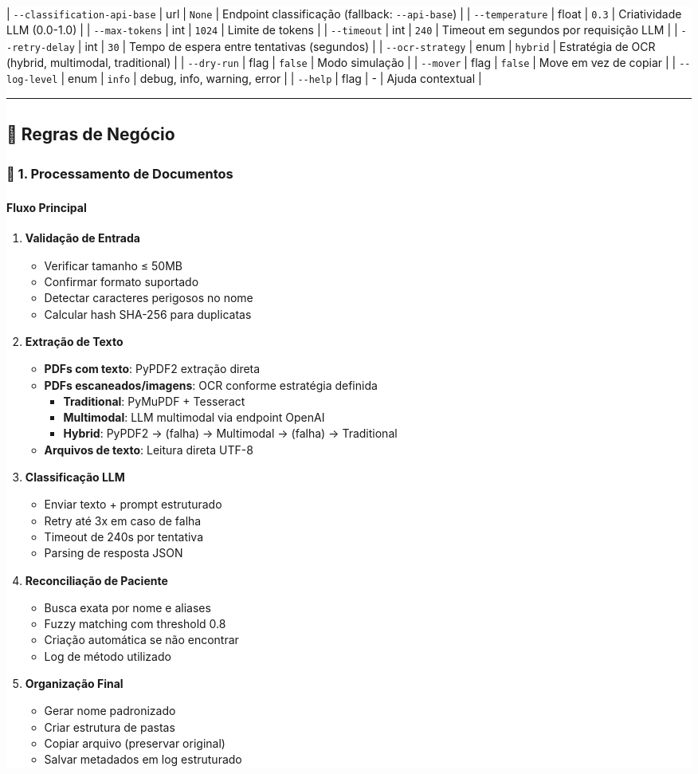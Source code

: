 | `--classification-api-base` | url | `None` | Endpoint classificação (fallback: `--api-base`) |
| `--temperature` | float | `0.3` | Criatividade LLM (0.0-1.0) |
| `--max-tokens` | int | `1024` | Limite de tokens |
| `--timeout` | int | `240` | Timeout em segundos por requisição LLM |
| `--retry-delay` | int | `30` | Tempo de espera entre tentativas (segundos) |
| `--ocr-strategy` | enum | `hybrid` | Estratégia de OCR (hybrid, multimodal, traditional) |
| `--dry-run` | flag | `false` | Modo simulação |
| `--mover` | flag | `false` | Move em vez de copiar |
| `--log-level` | enum | `info` | debug, info, warning, error |
| `--help` | flag | - | Ajuda contextual |

---

## 🔁 Regras de Negócio

### 🎯 1. Processamento de Documentos

#### Fluxo Principal
1. **Validação de Entrada**
   - Verificar tamanho ≤ 50MB
   - Confirmar formato suportado
   - Detectar caracteres perigosos no nome
   - Calcular hash SHA-256 para duplicatas

2. **Extração de Texto**
   - **PDFs com texto**: PyPDF2 extração direta
   - **PDFs escaneados/imagens**: OCR conforme estratégia definida
     - **Traditional**: PyMuPDF + Tesseract
     - **Multimodal**: LLM multimodal via endpoint OpenAI
     - **Hybrid**: PyPDF2 → (falha) → Multimodal → (falha) → Traditional
   - **Arquivos de texto**: Leitura direta UTF-8

3. **Classificação LLM**
   - Enviar texto + prompt estruturado
   - Retry até 3x em caso de falha
   - Timeout de 240s por tentativa
   - Parsing de resposta JSON

4. **Reconciliação de Paciente**
   - Busca exata por nome e aliases
   - Fuzzy matching com threshold 0.8
   - Criação automática se não encontrar
   - Log de método utilizado

5. **Organização Final**
   - Gerar nome padronizado
   - Criar estrutura de pastas
   - Copiar arquivo (preservar original)
   - Salvar metadados em log estruturado
